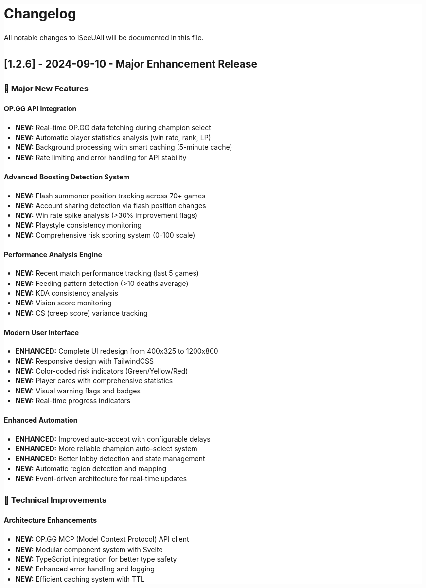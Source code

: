 # Changelog

All notable changes to iSeeUAll will be documented in this file.

## [1.2.6] - 2024-09-10 - Major Enhancement Release

### 🚀 **Major New Features**

#### **OP.GG API Integration**
- **NEW:** Real-time OP.GG data fetching during champion select
- **NEW:** Automatic player statistics analysis (win rate, rank, LP)
- **NEW:** Background processing with smart caching (5-minute cache)
- **NEW:** Rate limiting and error handling for API stability

#### **Advanced Boosting Detection System**
- **NEW:** Flash summoner position tracking across 70+ games
- **NEW:** Account sharing detection via flash position changes
- **NEW:** Win rate spike analysis (>30% improvement flags)
- **NEW:** Playstyle consistency monitoring
- **NEW:** Comprehensive risk scoring system (0-100 scale)

#### **Performance Analysis Engine**
- **NEW:** Recent match performance tracking (last 5 games)
- **NEW:** Feeding pattern detection (>10 deaths average)
- **NEW:** KDA consistency analysis
- **NEW:** Vision score monitoring
- **NEW:** CS (creep score) variance tracking

#### **Modern User Interface**
- **ENHANCED:** Complete UI redesign from 400x325 to 1200x800
- **NEW:** Responsive design with TailwindCSS
- **NEW:** Color-coded risk indicators (Green/Yellow/Red)
- **NEW:** Player cards with comprehensive statistics
- **NEW:** Visual warning flags and badges
- **NEW:** Real-time progress indicators

#### **Enhanced Automation**
- **ENHANCED:** Improved auto-accept with configurable delays
- **ENHANCED:** More reliable champion auto-select system
- **ENHANCED:** Better lobby detection and state management
- **NEW:** Automatic region detection and mapping
- **NEW:** Event-driven architecture for real-time updates

### 🔧 **Technical Improvements**

#### **Architecture Enhancements**
- **NEW:** OP.GG MCP (Model Context Protocol) API client
- **NEW:** Modular component system with Svelte
- **NEW:** TypeScript integration for better type safety
- **NEW:** Enhanced error handling and logging
- **NEW:** Efficient caching system with TTL
